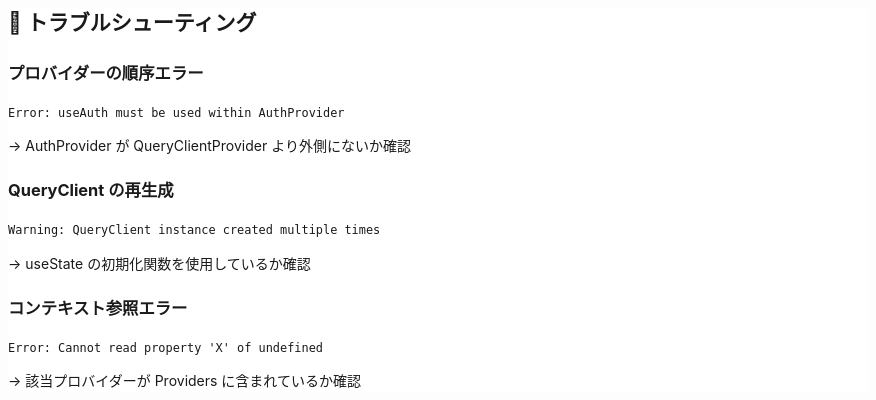 ## 🐛 トラブルシューティング

### プロバイダーの順序エラー
```
Error: useAuth must be used within AuthProvider
```
→ AuthProvider が QueryClientProvider より外側にないか確認

### QueryClient の再生成
```
Warning: QueryClient instance created multiple times
```
→ useState の初期化関数を使用しているか確認

### コンテキスト参照エラー
```
Error: Cannot read property 'X' of undefined
```
→ 該当プロバイダーが Providers に含まれているか確認
